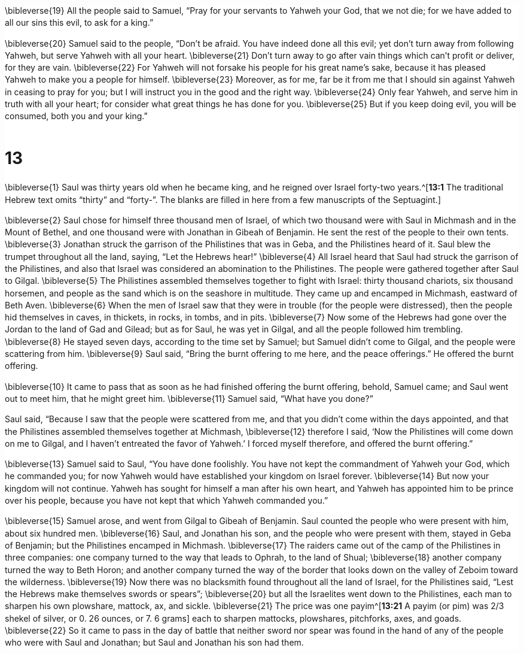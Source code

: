 \bibleverse{19} All the people said to Samuel, “Pray for your servants to Yahweh your God, that we not die; for we have added to all our sins this evil, to ask for a king.” 

\bibleverse{20} Samuel said to the people, “Don’t be afraid. You have indeed done all this evil; yet don’t turn away from following Yahweh, but serve Yahweh with all your heart. \bibleverse{21} Don’t turn away to go after vain things which can’t profit or deliver, for they are vain. \bibleverse{22} For Yahweh will not forsake his people for his great name’s sake, because it has pleased Yahweh to make you a people for himself. \bibleverse{23} Moreover, as for me, far be it from me that I should sin against Yahweh in ceasing to pray for you; but I will instruct you in the good and the right way. \bibleverse{24} Only fear Yahweh, and serve him in truth with all your heart; for consider what great things he has done for you. \bibleverse{25} But if you keep doing evil, you will be consumed, both you and your king.” 

# 13 
\bibleverse{1} Saul was thirty years old when he became king, and he reigned over Israel forty-two years.^[**13:1** The traditional Hebrew text omits “thirty” and “forty-”. The blanks are filled in here from a few manuscripts of the Septuagint.] 


\bibleverse{2} Saul chose for himself three thousand men of Israel, of which two thousand were with Saul in Michmash and in the Mount of Bethel, and one thousand were with Jonathan in Gibeah of Benjamin. He sent the rest of the people to their own tents. \bibleverse{3} Jonathan struck the garrison of the Philistines that was in Geba, and the Philistines heard of it. Saul blew the trumpet throughout all the land, saying, “Let the Hebrews hear!” \bibleverse{4} All Israel heard that Saul had struck the garrison of the Philistines, and also that Israel was considered an abomination to the Philistines. The people were gathered together after Saul to Gilgal. \bibleverse{5} The Philistines assembled themselves together to fight with Israel: thirty thousand chariots, six thousand horsemen, and people as the sand which is on the seashore in multitude. They came up and encamped in Michmash, eastward of Beth Aven. \bibleverse{6} When the men of Israel saw that they were in trouble (for the people were distressed), then the people hid themselves in caves, in thickets, in rocks, in tombs, and in pits. \bibleverse{7} Now some of the Hebrews had gone over the Jordan to the land of Gad and Gilead; but as for Saul, he was yet in Gilgal, and all the people followed him trembling. \bibleverse{8} He stayed seven days, according to the time set by Samuel; but Samuel didn’t come to Gilgal, and the people were scattering from him. \bibleverse{9} Saul said, “Bring the burnt offering to me here, and the peace offerings.” He offered the burnt offering. 

\bibleverse{10} It came to pass that as soon as he had finished offering the burnt offering, behold, Samuel came; and Saul went out to meet him, that he might greet him. \bibleverse{11} Samuel said, “What have you done?” 

Saul said, “Because I saw that the people were scattered from me, and that you didn’t come within the days appointed, and that the Philistines assembled themselves together at Michmash, \bibleverse{12} therefore I said, ‘Now the Philistines will come down on me to Gilgal, and I haven’t entreated the favor of Yahweh.’ I forced myself therefore, and offered the burnt offering.” 

\bibleverse{13} Samuel said to Saul, “You have done foolishly. You have not kept the commandment of Yahweh your God, which he commanded you; for now Yahweh would have established your kingdom on Israel forever. \bibleverse{14} But now your kingdom will not continue. Yahweh has sought for himself a man after his own heart, and Yahweh has appointed him to be prince over his people, because you have not kept that which Yahweh commanded you.” 

\bibleverse{15} Samuel arose, and went from Gilgal to Gibeah of Benjamin. Saul counted the people who were present with him, about six hundred men. \bibleverse{16} Saul, and Jonathan his son, and the people who were present with them, stayed in Geba of Benjamin; but the Philistines encamped in Michmash. \bibleverse{17} The raiders came out of the camp of the Philistines in three companies: one company turned to the way that leads to Ophrah, to the land of Shual; \bibleverse{18} another company turned the way to Beth Horon; and another company turned the way of the border that looks down on the valley of Zeboim toward the wilderness. \bibleverse{19} Now there was no blacksmith found throughout all the land of Israel, for the Philistines said, “Lest the Hebrews make themselves swords or spears”; \bibleverse{20} but all the Israelites went down to the Philistines, each man to sharpen his own plowshare, mattock, ax, and sickle. \bibleverse{21} The price was one payim^[**13:21** A payim (or pim) was 2/3 shekel of silver, or 0. 26 ounces, or 7. 6 grams] each to sharpen mattocks, plowshares, pitchforks, axes, and goads. \bibleverse{22} So it came to pass in the day of battle that neither sword nor spear was found in the hand of any of the people who were with Saul and Jonathan; but Saul and Jonathan his son had them. 
